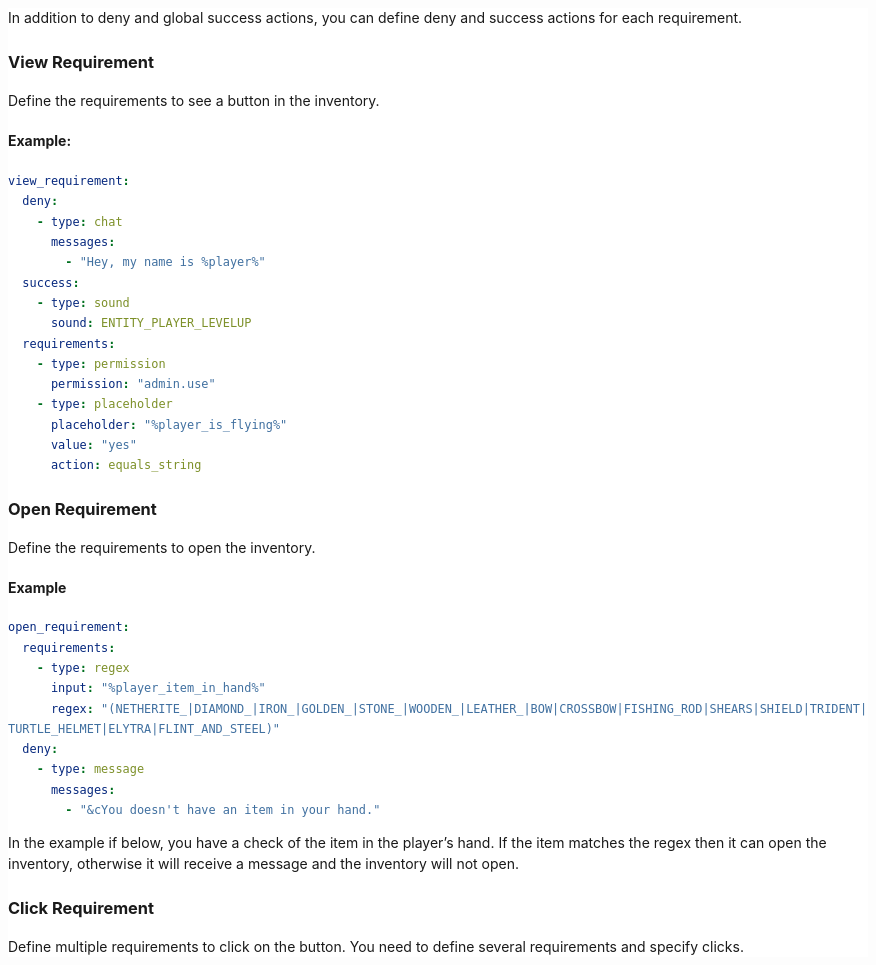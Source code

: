 In addition to deny and global success actions, you can define deny and success actions for each requirement.

### View Requirement

Define the requirements to see a button in the inventory.

#### Example:

```yaml
view_requirement:
  deny:
    - type: chat
      messages:
        - "Hey, my name is %player%"
  success:
    - type: sound
      sound: ENTITY_PLAYER_LEVELUP
  requirements:
    - type: permission
      permission: "admin.use"
    - type: placeholder
      placeholder: "%player_is_flying%"
      value: "yes"
      action: equals_string
```

### Open Requirement

Define the requirements to open the inventory.

#### Example

```yaml
open_requirement:
  requirements:
    - type: regex
      input: "%player_item_in_hand%"
      regex: "(NETHERITE_|DIAMOND_|IRON_|GOLDEN_|STONE_|WOODEN_|LEATHER_|BOW|CROSSBOW|FISHING_ROD|SHEARS|SHIELD|TRIDENT|TURTLE_HELMET|ELYTRA|FLINT_AND_STEEL)"
  deny:
    - type: message
      messages:
        - "&cYou doesn't have an item in your hand."
```

In the example if below, you have a check of the item in the player’s hand. If the item matches the regex then it can open the inventory, otherwise it will receive a message and the inventory will not open.

### Click Requirement

Define multiple requirements to click on the button. You need to define several requirements and specify clicks.
